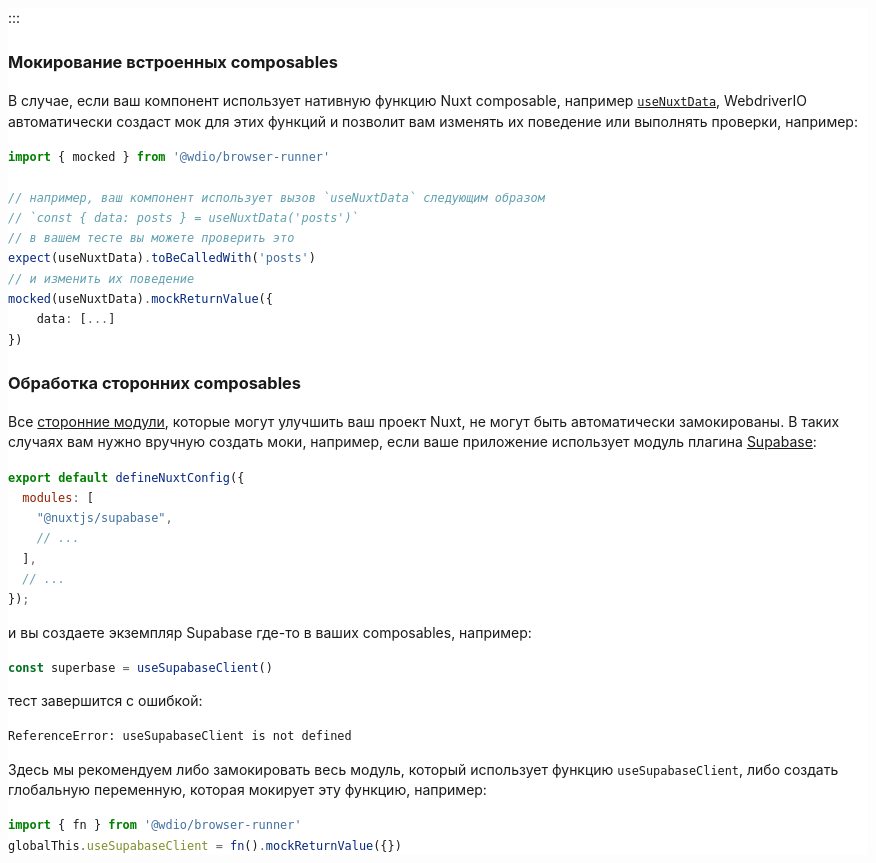 :::

### Мокирование встроенных composables

В случае, если ваш компонент использует нативную функцию Nuxt composable, например [`useNuxtData`](https://nuxt.com/docs/api/composables/use-nuxt-data), WebdriverIO автоматически создаст мок для этих функций и позволит вам изменять их поведение или выполнять проверки, например:

```ts
import { mocked } from '@wdio/browser-runner'

// например, ваш компонент использует вызов `useNuxtData` следующим образом
// `const { data: posts } = useNuxtData('posts')`
// в вашем тесте вы можете проверить это
expect(useNuxtData).toBeCalledWith('posts')
// и изменить их поведение
mocked(useNuxtData).mockReturnValue({
    data: [...]
})
```

### Обработка сторонних composables

Все [сторонние модули](https://nuxt.com/modules), которые могут улучшить ваш проект Nuxt, не могут быть автоматически замокированы. В таких случаях вам нужно вручную создать моки, например, если ваше приложение использует модуль плагина [Supabase](https://nuxt.com/modules/supabase):

```js title=""
export default defineNuxtConfig({
  modules: [
    "@nuxtjs/supabase",
    // ...
  ],
  // ...
});
```

и вы создаете экземпляр Supabase где-то в ваших composables, например:

```ts
const superbase = useSupabaseClient()
```

тест завершится с ошибкой:

```
ReferenceError: useSupabaseClient is not defined
```

Здесь мы рекомендуем либо замокировать весь модуль, который использует функцию `useSupabaseClient`, либо создать глобальную переменную, которая мокирует эту функцию, например:

```ts
import { fn } from '@wdio/browser-runner'
globalThis.useSupabaseClient = fn().mockReturnValue({})
```